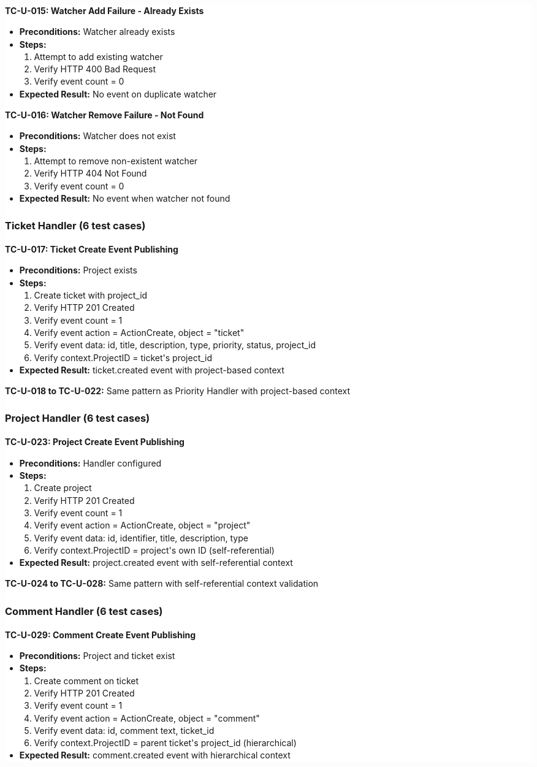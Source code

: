 **TC-U-015: Watcher Add Failure - Already Exists**
- **Preconditions:** Watcher already exists
- **Steps:**
  1. Attempt to add existing watcher
  2. Verify HTTP 400 Bad Request
  3. Verify event count = 0
- **Expected Result:** No event on duplicate watcher

**TC-U-016: Watcher Remove Failure - Not Found**
- **Preconditions:** Watcher does not exist
- **Steps:**
  1. Attempt to remove non-existent watcher
  2. Verify HTTP 404 Not Found
  3. Verify event count = 0
- **Expected Result:** No event when watcher not found

### Ticket Handler (6 test cases)

**TC-U-017: Ticket Create Event Publishing**
- **Preconditions:** Project exists
- **Steps:**
  1. Create ticket with project_id
  2. Verify HTTP 201 Created
  3. Verify event count = 1
  4. Verify event action = ActionCreate, object = "ticket"
  5. Verify event data: id, title, description, type, priority, status, project_id
  6. Verify context.ProjectID = ticket's project_id
- **Expected Result:** ticket.created event with project-based context

**TC-U-018 to TC-U-022:** Same pattern as Priority Handler with project-based context

### Project Handler (6 test cases)

**TC-U-023: Project Create Event Publishing**
- **Preconditions:** Handler configured
- **Steps:**
  1. Create project
  2. Verify HTTP 201 Created
  3. Verify event count = 1
  4. Verify event action = ActionCreate, object = "project"
  5. Verify event data: id, identifier, title, description, type
  6. Verify context.ProjectID = project's own ID (self-referential)
- **Expected Result:** project.created event with self-referential context

**TC-U-024 to TC-U-028:** Same pattern with self-referential context validation

### Comment Handler (6 test cases)

**TC-U-029: Comment Create Event Publishing**
- **Preconditions:** Project and ticket exist
- **Steps:**
  1. Create comment on ticket
  2. Verify HTTP 201 Created
  3. Verify event count = 1
  4. Verify event action = ActionCreate, object = "comment"
  5. Verify event data: id, comment text, ticket_id
  6. Verify context.ProjectID = parent ticket's project_id (hierarchical)
- **Expected Result:** comment.created event with hierarchical context
